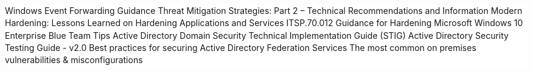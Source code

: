 Windows Event Forwarding Guidance
Threat Mitigation Strategies: Part 2 – Technical Recommendations and Information
Modern Hardening: Lessons Learned on Hardening Applications and Services
ITSP.70.012 Guidance for Hardening Microsoft Windows 10 Enterprise
Blue Team Tips
Active Directory Domain Security Technical Implementation Guide (STIG)
Active Directory Security Testing Guide - v2.0
Best practices for securing Active Directory Federation Services
The most common on premises vulnerabilities & misconfigurations
